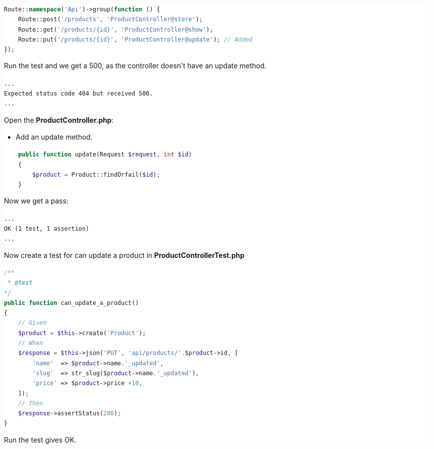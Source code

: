 ```php
Route::namespace('Api')->group(function () {
    Route::post('/products', 'ProductController@store');
    Route::get('/products/{id}', 'ProductController@show');
    Route::put('/products/{id}', 'ProductController@update'); // Added
});
```

Run the test and we get a 500, as the controller doesn't have an update method.

```text
...
Expected status code 404 but received 500.
...
```

Open the **ProductController.php**:

- Add an update method.

```php
    public function update(Request $request, int $id)
    {
        $product = Product::findOrfail($id);
    }
```

Now we get a pass:

```text
...
OK (1 test, 1 assertion)
...
```

Now create a test for can update a product in **ProductControllerTest.php**

```php
/**
 * @test
*/
public function can_update_a_product()
{
    // Given
    $product = $this->create('Product');
    // When
    $response = $this->json('PUT', 'api/products/'.$product->id, [
        'name'  => $product->name.'_updated',
        'slug'  => str_slug($product->name.'_updated'),
        'price' => $product->price +10,
    ]);
    // Then
    $response->assertStatus(200);
}
```

Run the test gives OK.
